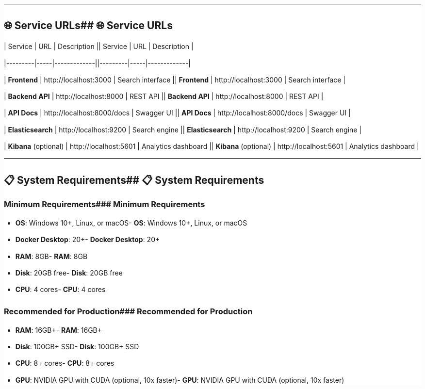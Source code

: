 ------



## 🌐 Service URLs## 🌐 Service URLs



| Service | URL | Description || Service | URL | Description |

|---------|-----|-------------||---------|-----|-------------|

| **Frontend** | http://localhost:3000 | Search interface || **Frontend** | http://localhost:3000 | Search interface |

| **Backend API** | http://localhost:8000 | REST API || **Backend API** | http://localhost:8000 | REST API |

| **API Docs** | http://localhost:8000/docs | Swagger UI || **API Docs** | http://localhost:8000/docs | Swagger UI |

| **Elasticsearch** | http://localhost:9200 | Search engine || **Elasticsearch** | http://localhost:9200 | Search engine |

| **Kibana** (optional) | http://localhost:5601 | Analytics dashboard || **Kibana** (optional) | http://localhost:5601 | Analytics dashboard |



------



## 📋 System Requirements## 📋 System Requirements



### Minimum Requirements### Minimum Requirements

- **OS**: Windows 10+, Linux, or macOS- **OS**: Windows 10+, Linux, or macOS

- **Docker Desktop**: 20+- **Docker Desktop**: 20+

- **RAM**: 8GB- **RAM**: 8GB

- **Disk**: 20GB free- **Disk**: 20GB free

- **CPU**: 4 cores- **CPU**: 4 cores



### Recommended for Production### Recommended for Production

- **RAM**: 16GB+- **RAM**: 16GB+

- **Disk**: 100GB+ SSD- **Disk**: 100GB+ SSD

- **CPU**: 8+ cores- **CPU**: 8+ cores

- **GPU**: NVIDIA GPU with CUDA (optional, 10x faster)- **GPU**: NVIDIA GPU with CUDA (optional, 10x faster)


